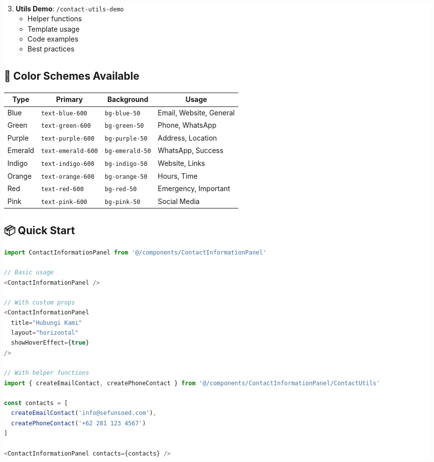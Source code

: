 3. **Utils Demo**: `/contact-utils-demo`
   - Helper functions
   - Template usage
   - Code examples
   - Best practices

## 🎨 Color Schemes Available

| Type | Primary | Background | Usage |
|------|---------|------------|--------|
| Blue | `text-blue-600` | `bg-blue-50` | Email, Website, General |
| Green | `text-green-600` | `bg-green-50` | Phone, WhatsApp |
| Purple | `text-purple-600` | `bg-purple-50` | Address, Location |
| Emerald | `text-emerald-600` | `bg-emerald-50` | WhatsApp, Success |
| Indigo | `text-indigo-600` | `bg-indigo-50` | Website, Links |
| Orange | `text-orange-600` | `bg-orange-50` | Hours, Time |
| Red | `text-red-600` | `bg-red-50` | Emergency, Important |
| Pink | `text-pink-600` | `bg-pink-50` | Social Media |

## 📦 Quick Start

```typescript
import ContactInformationPanel from '@/components/ContactInformationPanel'

// Basic usage
<ContactInformationPanel />

// With custom props
<ContactInformationPanel
  title="Hubungi Kami"
  layout="horizontal"
  showHoverEffect={true}
/>

// With helper functions
import { createEmailContact, createPhoneContact } from '@/components/ContactInformationPanel/ContactUtils'

const contacts = [
  createEmailContact('info@sefunsoed.com'),
  createPhoneContact('+62 281 123 4567')
]

<ContactInformationPanel contacts={contacts} />
```
